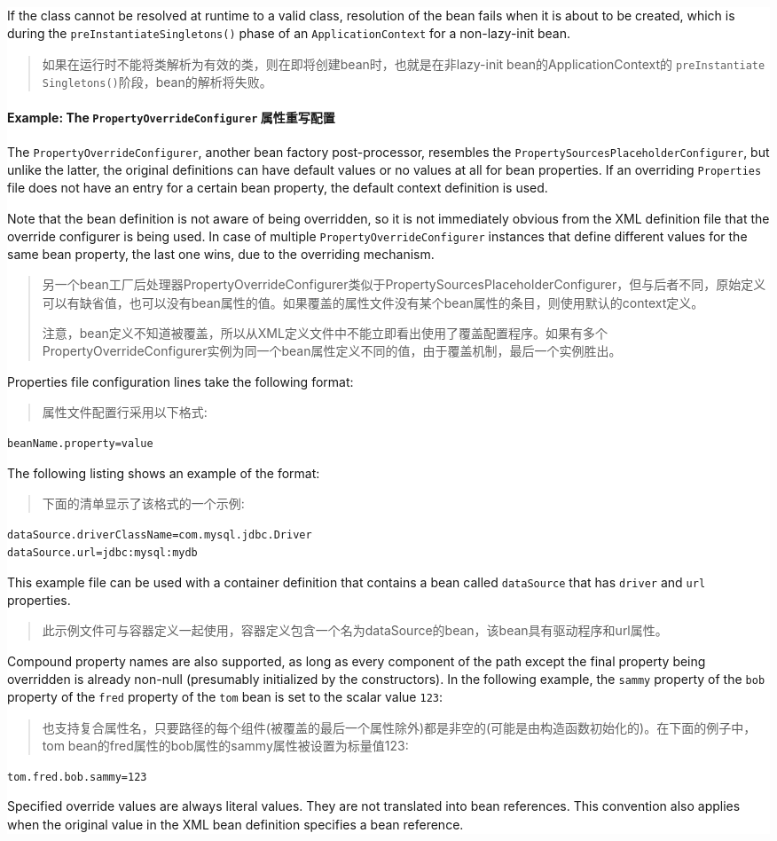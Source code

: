 If the class cannot be resolved at runtime to a valid class, resolution of the bean fails when it is about to be created, which is during the `preInstantiateSingletons()` phase of an `ApplicationContext` for a non-lazy-init bean.

> 如果在运行时不能将类解析为有效的类，则在即将创建bean时，也就是在非lazy-init bean的ApplicationContext的 `preInstantiateSingletons()`阶段，bean的解析将失败。

#### Example: The `PropertyOverrideConfigurer` 属性重写配置

The `PropertyOverrideConfigurer`, another bean factory post-processor, resembles the `PropertySourcesPlaceholderConfigurer`, but unlike the latter, the original definitions can have default values or no values at all for bean properties. If an overriding `Properties` file does not have an entry for a certain bean property, the default context definition is used.

Note that the bean definition is not aware of being overridden, so it is not immediately obvious from the XML definition file that the override configurer is being used. In case of multiple `PropertyOverrideConfigurer` instances that define different values for the same bean property, the last one wins, due to the overriding mechanism.

> 另一个bean工厂后处理器PropertyOverrideConfigurer类似于PropertySourcesPlaceholderConfigurer，但与后者不同，原始定义可以有缺省值，也可以没有bean属性的值。如果覆盖的属性文件没有某个bean属性的条目，则使用默认的context定义。
>
> 注意，bean定义不知道被覆盖，所以从XML定义文件中不能立即看出使用了覆盖配置程序。如果有多个PropertyOverrideConfigurer实例为同一个bean属性定义不同的值，由于覆盖机制，最后一个实例胜出。

Properties file configuration lines take the following format:

> 属性文件配置行采用以下格式:

```properties
beanName.property=value
```

The following listing shows an example of the format:

> 下面的清单显示了该格式的一个示例:

```properties
dataSource.driverClassName=com.mysql.jdbc.Driver
dataSource.url=jdbc:mysql:mydb
```

This example file can be used with a container definition that contains a bean called `dataSource` that has `driver` and `url` properties.

> 此示例文件可与容器定义一起使用，容器定义包含一个名为dataSource的bean，该bean具有驱动程序和url属性。

Compound property names are also supported, as long as every component of the path except the final property being overridden is already non-null (presumably initialized by the constructors). In the following example, the `sammy` property of the `bob` property of the `fred` property of the `tom` bean is set to the scalar value `123`:

> 也支持复合属性名，只要路径的每个组件(被覆盖的最后一个属性除外)都是非空的(可能是由构造函数初始化的)。在下面的例子中，tom bean的fred属性的bob属性的sammy属性被设置为标量值123:

```properties
tom.fred.bob.sammy=123
```

 Specified override values are always literal values. They are not translated into bean references. This convention also applies when the original value in the XML bean definition specifies a bean reference.
